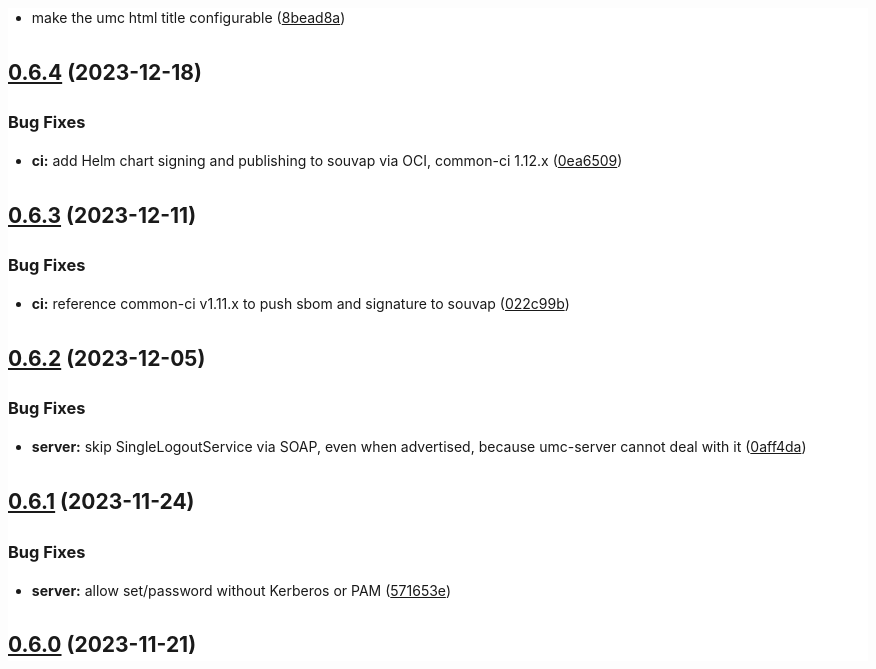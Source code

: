 * make the umc html title configurable ([8bead8a](https://git.knut.univention.de/univention/customers/dataport/upx/container-umc/commit/8bead8a57f24552677620e9a2879f441277c7963))

## [0.6.4](https://git.knut.univention.de/univention/customers/dataport/upx/container-umc/compare/v0.6.3...v0.6.4) (2023-12-18)


### Bug Fixes

* **ci:** add Helm chart signing and publishing to souvap via OCI, common-ci 1.12.x ([0ea6509](https://git.knut.univention.de/univention/customers/dataport/upx/container-umc/commit/0ea650954d0de3c8fdf55120501d780f207a05e8))

## [0.6.3](https://git.knut.univention.de/univention/customers/dataport/upx/container-umc/compare/v0.6.2...v0.6.3) (2023-12-11)


### Bug Fixes

* **ci:** reference common-ci v1.11.x to push sbom and signature to souvap ([022c99b](https://git.knut.univention.de/univention/customers/dataport/upx/container-umc/commit/022c99b02c4bd36d2e0aa3536ce1f74e23a43022))

## [0.6.2](https://git.knut.univention.de/univention/customers/dataport/upx/container-umc/compare/v0.6.1...v0.6.2) (2023-12-05)


### Bug Fixes

* **server:** skip SingleLogoutService via SOAP, even when advertised, because umc-server cannot deal with it ([0aff4da](https://git.knut.univention.de/univention/customers/dataport/upx/container-umc/commit/0aff4da831073ad224243f1b7b6d7793359a41f8))

## [0.6.1](https://git.knut.univention.de/univention/customers/dataport/upx/container-umc/compare/v0.6.0...v0.6.1) (2023-11-24)


### Bug Fixes

* **server:** allow set/password without Kerberos or PAM ([571653e](https://git.knut.univention.de/univention/customers/dataport/upx/container-umc/commit/571653e33418ff7fcc7c29a5f847d17462d16b8a))

## [0.6.0](https://git.knut.univention.de/univention/customers/dataport/upx/container-umc/compare/v0.5.1...v0.6.0) (2023-11-21)

